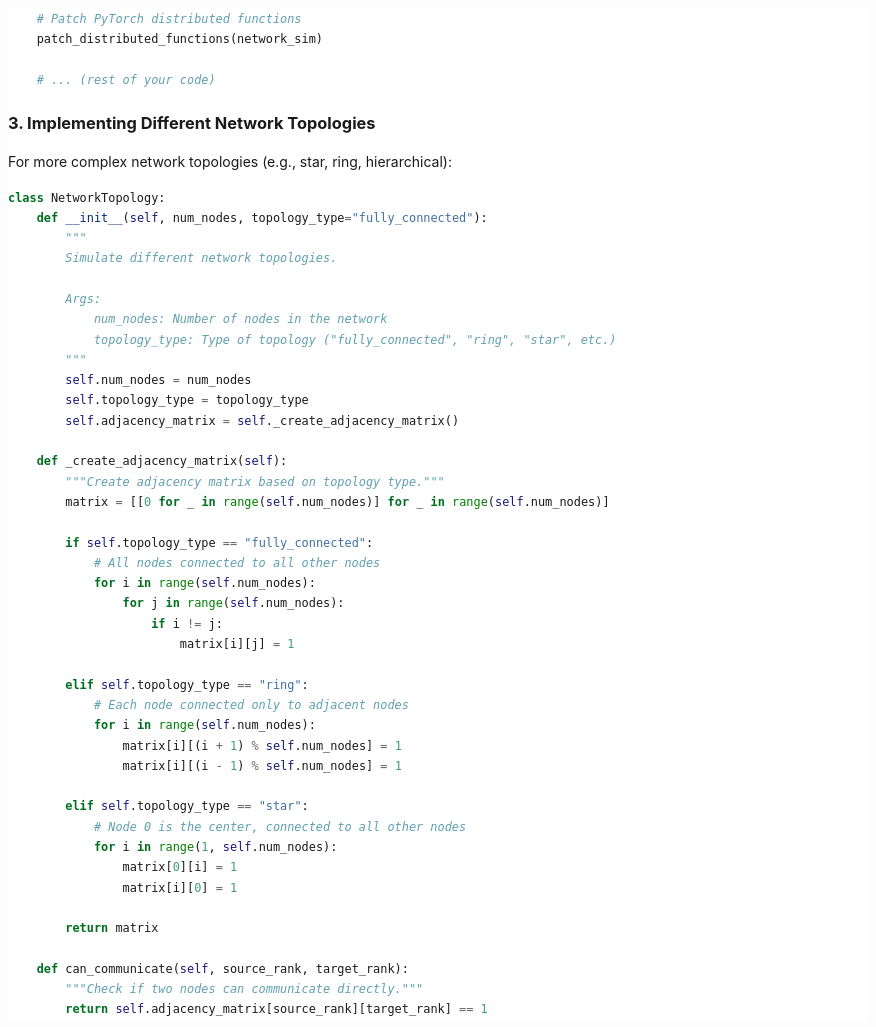 ```python
    # Patch PyTorch distributed functions
    patch_distributed_functions(network_sim)
    
    # ... (rest of your code)
```

### 3. Implementing Different Network Topologies

For more complex network topologies (e.g., star, ring, hierarchical):

```python
class NetworkTopology:
    def __init__(self, num_nodes, topology_type="fully_connected"):
        """
        Simulate different network topologies.
        
        Args:
            num_nodes: Number of nodes in the network
            topology_type: Type of topology ("fully_connected", "ring", "star", etc.)
        """
        self.num_nodes = num_nodes
        self.topology_type = topology_type
        self.adjacency_matrix = self._create_adjacency_matrix()
        
    def _create_adjacency_matrix(self):
        """Create adjacency matrix based on topology type."""
        matrix = [[0 for _ in range(self.num_nodes)] for _ in range(self.num_nodes)]
        
        if self.topology_type == "fully_connected":
            # All nodes connected to all other nodes
            for i in range(self.num_nodes):
                for j in range(self.num_nodes):
                    if i != j:
                        matrix[i][j] = 1
        
        elif self.topology_type == "ring":
            # Each node connected only to adjacent nodes
            for i in range(self.num_nodes):
                matrix[i][(i + 1) % self.num_nodes] = 1
                matrix[i][(i - 1) % self.num_nodes] = 1
        
        elif self.topology_type == "star":
            # Node 0 is the center, connected to all other nodes
            for i in range(1, self.num_nodes):
                matrix[0][i] = 1
                matrix[i][0] = 1
                
        return matrix
        
    def can_communicate(self, source_rank, target_rank):
        """Check if two nodes can communicate directly."""
        return self.adjacency_matrix[source_rank][target_rank] == 1
```
